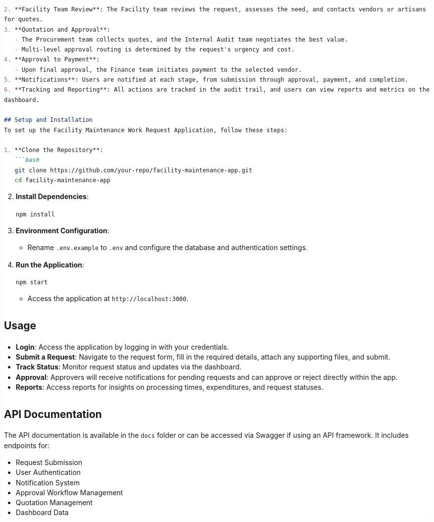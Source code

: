 ```markdown
2. **Facility Team Review**: The Facility team reviews the request, assesses the need, and contacts vendors or artisans for quotes.
3. **Quotation and Approval**:
   - The Procurement team collects quotes, and the Internal Audit team negotiates the best value.
   - Multi-level approval routing is determined by the request's urgency and cost.
4. **Approval to Payment**:
   - Upon final approval, the Finance team initiates payment to the selected vendor.
5. **Notifications**: Users are notified at each stage, from submission through approval, payment, and completion.
6. **Tracking and Reporting**: All actions are tracked in the audit trail, and users can view reports and metrics on the dashboard.

## Setup and Installation
To set up the Facility Maintenance Work Request Application, follow these steps:

1. **Clone the Repository**:
   ```bash
   git clone https://github.com/your-repo/facility-maintenance-app.git
   cd facility-maintenance-app
   ```

2. **Install Dependencies**:
   ```bash
   npm install
   ```

3. **Environment Configuration**:
   - Rename `.env.example` to `.env` and configure the database and authentication settings.

4. **Run the Application**:
   ```bash
   npm start
   ```
   - Access the application at `http://localhost:3000`.

## Usage
- **Login**: Access the application by logging in with your credentials.
- **Submit a Request**: Navigate to the request form, fill in the required details, attach any supporting files, and submit.
- **Track Status**: Monitor request status and updates via the dashboard.
- **Approval**: Approvers will receive notifications for pending requests and can approve or reject directly within the app.
- **Reports**: Access reports for insights on processing times, expenditures, and request statuses.

## API Documentation
The API documentation is available in the `docs` folder or can be accessed via Swagger if using an API framework. It includes endpoints for:
- Request Submission
- User Authentication
- Notification System
- Approval Workflow Management
- Quotation Management
- Dashboard Data
